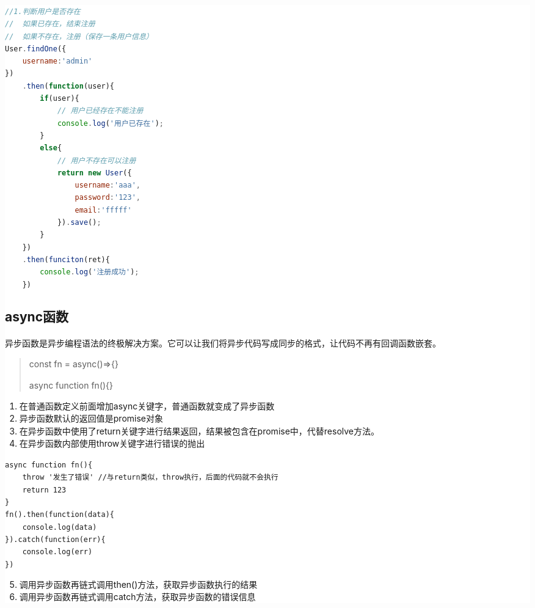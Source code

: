 

```javascript
//1.判断用户是否存在
//	如果已存在，结束注册
//	如果不存在，注册（保存一条用户信息）
User.findOne({
    username:'admin'
})
    .then(function(user){
        if(user){
            // 用户已经存在不能注册
            console.log('用户已存在');
        }
        else{
            // 用户不存在可以注册
            return new User({
                username:'aaa',
                password:'123',
                email:'fffff'
            }).save();
        }
    })
    .then(funciton(ret){
		console.log('注册成功');
    })
```

## async函数

异步函数是异步编程语法的终极解决方案。它可以让我们将异步代码写成同步的格式，让代码不再有回调函数嵌套。

> const fn = async()=>{}
>
> async function fn(){}

1. 在普通函数定义前面增加async关键字，普通函数就变成了异步函数
2. 异步函数默认的返回值是promise对象
3. 在异步函数中使用了return关键字进行结果返回，结果被包含在promise中，代替resolve方法。
4. 在异步函数内部使用throw关键字进行错误的抛出

```
async function fn(){
	throw '发生了错误' //与return类似，throw执行，后面的代码就不会执行
	return 123
}
fn().then(function(data){
	console.log(data)
}).catch(function(err){
	console.log(err)
})
```

5. 调用异步函数再链式调用then()方法，获取异步函数执行的结果
6. 调用异步函数再链式调用catch方法，获取异步函数的错误信息
